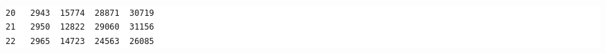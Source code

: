     20   2943  15774  28871  30719
    21   2950  12822  29060  31156
    22   2965  14723  24563  26085



```python

```
